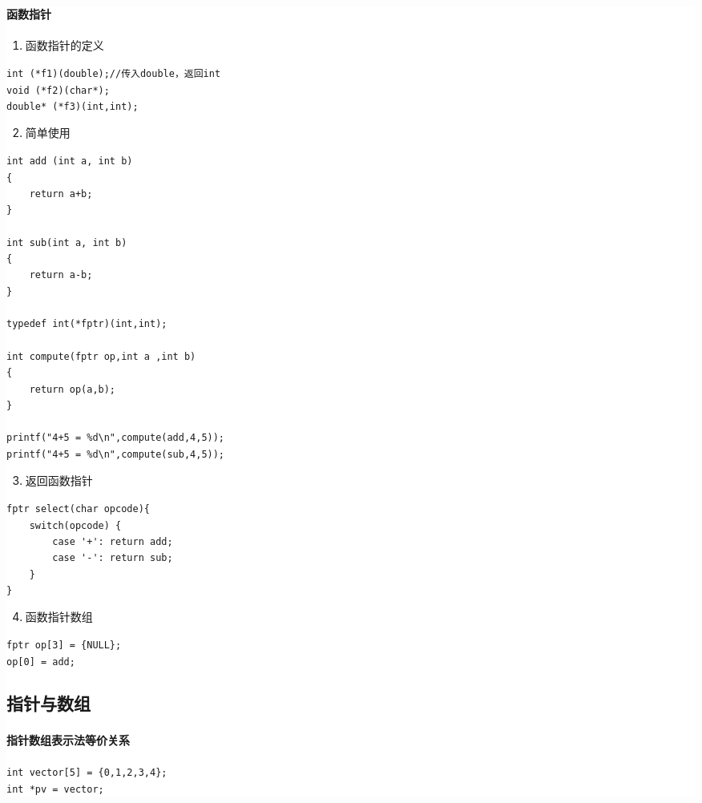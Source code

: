 #### 函数指针

1. 函数指针的定义

~~~
int (*f1)(double);//传入double，返回int
void (*f2)(char*);
double* (*f3)(int,int);
~~~

2. 简单使用

~~~
int add (int a, int b)
{
    return a+b;
}

int sub(int a, int b)
{
    return a-b;
}

typedef int(*fptr)(int,int);

int compute(fptr op,int a ,int b)
{
    return op(a,b);
}

printf("4+5 = %d\n",compute(add,4,5));
printf("4+5 = %d\n",compute(sub,4,5));
~~~

3. 返回函数指针

~~~
fptr select(char opcode){
    switch(opcode) {
        case '+': return add;
        case '-': return sub;
    }
}
~~~

4. 函数指针数组

~~~
fptr op[3] = {NULL};
op[0] = add;
~~~


## 指针与数组

#### 指针数组表示法等价关系
~~~
int vector[5] = {0,1,2,3,4};
int *pv = vector;
~~~
